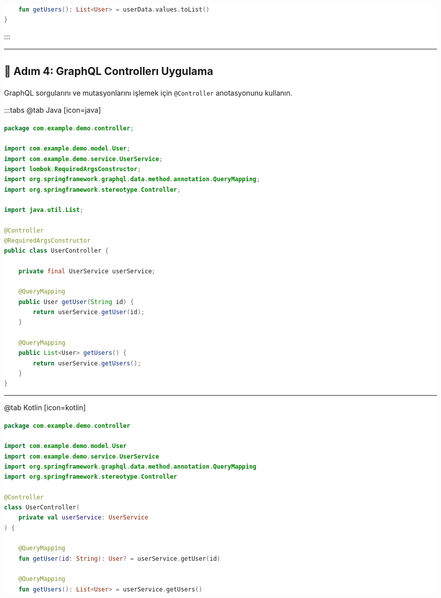 ```kotlin
    fun getUsers(): List<User> = userData.values.toList()
}
```

:::

---

## 📘 Adım 4: GraphQL Controllerı Uygulama

GraphQL sorgularını ve mutasyonlarını işlemek için `@Controller` anotasyonunu kullanın.

:::tabs
@tab Java [icon=java]

```java
package com.example.demo.controller;

import com.example.demo.model.User;
import com.example.demo.service.UserService;
import lombok.RequiredArgsConstructor;
import org.springframework.graphql.data.method.annotation.QueryMapping;
import org.springframework.stereotype.Controller;

import java.util.List;

@Controller
@RequiredArgsConstructor
public class UserController {

    private final UserService userService;

    @QueryMapping
    public User getUser(String id) {
        return userService.getUser(id);
    }

    @QueryMapping
    public List<User> getUsers() {
        return userService.getUsers();
    }
}
```

---

@tab Kotlin [icon=kotlin]

```kotlin
package com.example.demo.controller

import com.example.demo.model.User
import com.example.demo.service.UserService
import org.springframework.graphql.data.method.annotation.QueryMapping
import org.springframework.stereotype.Controller

@Controller
class UserController(
    private val userService: UserService
) {

    @QueryMapping
    fun getUser(id: String): User? = userService.getUser(id)

    @QueryMapping
    fun getUsers(): List<User> = userService.getUsers()
```